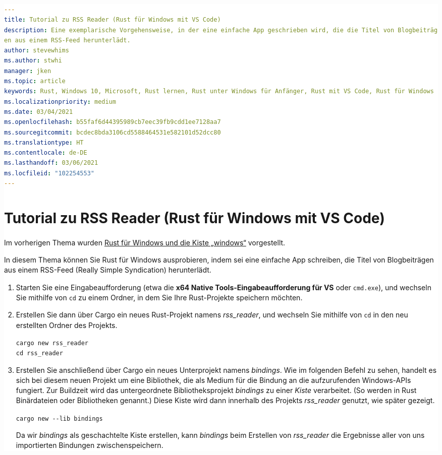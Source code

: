```yaml
---
title: Tutorial zu RSS Reader (Rust für Windows mit VS Code)
description: Eine exemplarische Vorgehensweise, in der eine einfache App geschrieben wird, die die Titel von Blogbeiträgen aus einem RSS-Feed herunterlädt.
author: stevewhims
ms.author: stwhi
manager: jken
ms.topic: article
keywords: Rust, Windows 10, Microsoft, Rust lernen, Rust unter Windows für Anfänger, Rust mit VS Code, Rust für Windows
ms.localizationpriority: medium
ms.date: 03/04/2021
ms.openlocfilehash: b55faf6d44395989cb7eec39fb9cdd1ee7128aa7
ms.sourcegitcommit: bcdec8bda3106cd5588464531e582101d52dcc80
ms.translationtype: HT
ms.contentlocale: de-DE
ms.lasthandoff: 03/06/2021
ms.locfileid: "102254553"
---
```

# <a name="rss-reader-tutorial-rust-for-windows-with-vs-code"></a>Tutorial zu RSS Reader (Rust für Windows mit VS Code)

Im vorherigen Thema wurden [Rust für Windows und die Kiste „windows“](rust-for-windows.md) vorgestellt.

In diesem Thema können Sie Rust für Windows ausprobieren, indem sei eine einfache App schreiben, die Titel von Blogbeiträgen aus einem RSS-Feed (Really Simple Syndication) herunterlädt.

1. Starten Sie eine Eingabeaufforderung (etwa die **x64 Native Tools-Eingabeaufforderung für VS** oder `cmd.exe`), und wechseln Sie mithilfe von `cd` zu einem Ordner, in dem Sie Ihre Rust-Projekte speichern möchten.

2. Erstellen Sie dann über Cargo ein neues Rust-Projekt namens *rss_reader*, und wechseln Sie mithilfe von `cd` in den neu erstellten Ordner des Projekts.

   ```console
   cargo new rss_reader
   cd rss_reader
   ```

3. Erstellen Sie anschließend über Cargo ein neues Unterprojekt namens *bindings*. Wie im folgenden Befehl zu sehen, handelt es sich bei diesem neuen Projekt um eine Bibliothek, die als Medium für die Bindung an die aufzurufenden Windows-APIs fungiert. Zur Buildzeit wird das untergeordnete Bibliotheksprojekt *bindings* zu einer *Kiste* verarbeitet. (So werden in Rust Binärdateien oder Bibliotheken genannt.) Diese Kiste wird dann innerhalb des Projekts *rss_reader* genutzt, wie später gezeigt.

   ```console
   cargo new --lib bindings
   ```

   Da wir *bindings* als geschachtelte Kiste erstellen, kann *bindings* beim Erstellen von *rss_reader* die Ergebnisse aller von uns importierten Bindungen zwischenspeichern.
